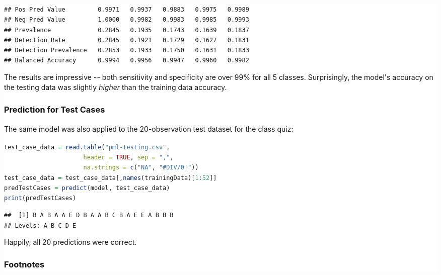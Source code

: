 ```
## Pos Pred Value         0.9971   0.9937   0.9883   0.9975   0.9989
## Neg Pred Value         1.0000   0.9982   0.9983   0.9985   0.9993
## Prevalence             0.2845   0.1935   0.1743   0.1639   0.1837
## Detection Rate         0.2845   0.1921   0.1729   0.1627   0.1831
## Detection Prevalence   0.2853   0.1933   0.1750   0.1631   0.1833
## Balanced Accuracy      0.9994   0.9956   0.9947   0.9960   0.9982
```

The results are impressive -- both sensitivity and specificity are over 99% for all 5 classes. Surprisingly, the model's accuracy on the testing data was slightly *higher* than the training data accuracy.

### Prediction for Test Cases

The same model was also applied to the 20-observation test dataset for the class quiz:


```r
test_case_data = read.table("pml-testing.csv", 
                      header = TRUE, sep = ",", 
                      na.strings = c("NA", "#DIV/0!"))
test_case_data = test_case_data[,names(trainingData)[1:52]]
predTestCases = predict(model, test_case_data)
print(predTestCases)
```

```
##  [1] B A B A A E D B A A B C B A E E A B B B
## Levels: A B C D E
```

Happily, all 20 predictions were correct.

### Footnotes

[^1]: Data is available at <http://web.archive.org/web/20161224072740/http:/groupware.les.inf.puc-rio.br/har>
